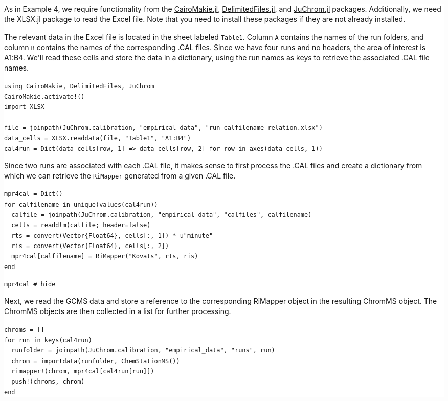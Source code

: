 As in Example 4, we require functionality from the 
[CairoMakie.jl](https://github.com/MakieOrg/Makie.jl/tree/master/CairoMakie), 
[DelimitedFiles.jl](https://github.com/JuliaData/DelimitedFiles.jl), and 
[JuChrom.jl](https://github.com/oniehuis/JuChrom.jl) packages. Additionally, we need the 
[XLSX.jl](https://github.com/felipenoris/XLSX.jl) package to read the Excel file. Note that 
you need to install these packages if they are not already installed.

The relevant data in the Excel file is located in the sheet labeled `Table1`. Column `A` 
contains the names of the run folders, and column `B` contains the names of the 
corresponding .CAL files. Since we have four runs and no headers, the area of interest 
is A1:B4. We'll read these cells and store the data in a dictionary, using the run names 
as keys to retrieve the associated .CAL file names.

```@example 5
using CairoMakie, DelimitedFiles, JuChrom
CairoMakie.activate!()
import XLSX

file = joinpath(JuChrom.calibration, "empirical_data", "run_calfilename_relation.xlsx")
data_cells = XLSX.readdata(file, "Table1", "A1:B4")
cal4run = Dict(data_cells[row, 1] => data_cells[row, 2] for row in axes(data_cells, 1))
```

Since two runs are associated with each .CAL file, it makes sense to first process the 
.CAL files and create a dictionary from which we can retrieve the `RiMapper` generated from 
a given .CAL file.

```@example 5
mpr4cal = Dict()
for calfilename in unique(values(cal4run))
  calfile = joinpath(JuChrom.calibration, "empirical_data", "calfiles", calfilename)
  cells = readdlm(calfile; header=false)
  rts = convert(Vector{Float64}, cells[:, 1]) * u"minute"
  ris = convert(Vector{Float64}, cells[:, 2])
  mpr4cal[calfilename] = RiMapper("Kovats", rts, ris)
end
```

```@example 5
mpr4cal # hide
```

Next, we read the GCMS data and store a reference to the corresponding RiMapper object 
in the resulting ChromMS object. The ChromMS objects are then collected in a list for 
further processing.

```@example 5
chroms = []
for run in keys(cal4run)
  runfolder = joinpath(JuChrom.calibration, "empirical_data", "runs", run)
  chrom = importdata(runfolder, ChemStationMS())
  rimapper!(chrom, mpr4cal[cal4run[run]])
  push!(chroms, chrom)
end
```
